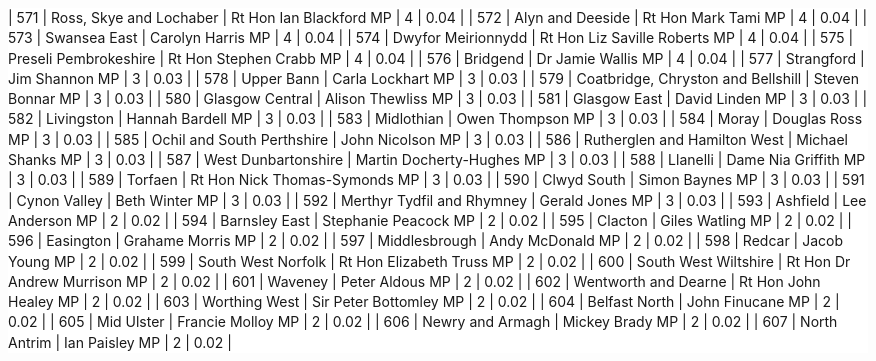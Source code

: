 | 571 | Ross, Skye and Lochaber | Rt Hon Ian Blackford MP | 4 | 0.04 |
| 572 | Alyn and Deeside | Rt Hon Mark Tami MP | 4 | 0.04 |
| 573 | Swansea East | Carolyn Harris MP | 4 | 0.04 |
| 574 | Dwyfor Meirionnydd | Rt Hon Liz Saville Roberts MP | 4 | 0.04 |
| 575 | Preseli Pembrokeshire | Rt Hon Stephen Crabb MP | 4 | 0.04 |
| 576 | Bridgend | Dr Jamie Wallis MP | 4 | 0.04 |
| 577 | Strangford | Jim Shannon MP | 3 | 0.03 |
| 578 | Upper Bann | Carla Lockhart MP | 3 | 0.03 |
| 579 | Coatbridge, Chryston and Bellshill | Steven Bonnar MP | 3 | 0.03 |
| 580 | Glasgow Central | Alison Thewliss MP | 3 | 0.03 |
| 581 | Glasgow East | David Linden MP | 3 | 0.03 |
| 582 | Livingston | Hannah Bardell MP | 3 | 0.03 |
| 583 | Midlothian | Owen Thompson MP | 3 | 0.03 |
| 584 | Moray | Douglas Ross MP | 3 | 0.03 |
| 585 | Ochil and South Perthshire | John Nicolson MP | 3 | 0.03 |
| 586 | Rutherglen and Hamilton West | Michael Shanks MP | 3 | 0.03 |
| 587 | West Dunbartonshire | Martin Docherty-Hughes MP | 3 | 0.03 |
| 588 | Llanelli | Dame Nia Griffith MP | 3 | 0.03 |
| 589 | Torfaen | Rt Hon Nick Thomas-Symonds MP | 3 | 0.03 |
| 590 | Clwyd South | Simon Baynes MP | 3 | 0.03 |
| 591 | Cynon Valley | Beth Winter MP | 3 | 0.03 |
| 592 | Merthyr Tydfil and Rhymney | Gerald Jones MP | 3 | 0.03 |
| 593 | Ashfield | Lee Anderson MP | 2 | 0.02 |
| 594 | Barnsley East | Stephanie Peacock MP | 2 | 0.02 |
| 595 | Clacton | Giles Watling MP | 2 | 0.02 |
| 596 | Easington | Grahame Morris MP | 2 | 0.02 |
| 597 | Middlesbrough | Andy McDonald MP | 2 | 0.02 |
| 598 | Redcar | Jacob Young MP | 2 | 0.02 |
| 599 | South West Norfolk | Rt Hon Elizabeth Truss MP | 2 | 0.02 |
| 600 | South West Wiltshire | Rt Hon Dr Andrew Murrison MP | 2 | 0.02 |
| 601 | Waveney | Peter Aldous MP | 2 | 0.02 |
| 602 | Wentworth and Dearne | Rt Hon John Healey MP | 2 | 0.02 |
| 603 | Worthing West | Sir Peter Bottomley MP | 2 | 0.02 |
| 604 | Belfast North | John Finucane MP | 2 | 0.02 |
| 605 | Mid Ulster | Francie Molloy MP | 2 | 0.02 |
| 606 | Newry and Armagh | Mickey Brady MP | 2 | 0.02 |
| 607 | North Antrim | Ian Paisley MP | 2 | 0.02 |